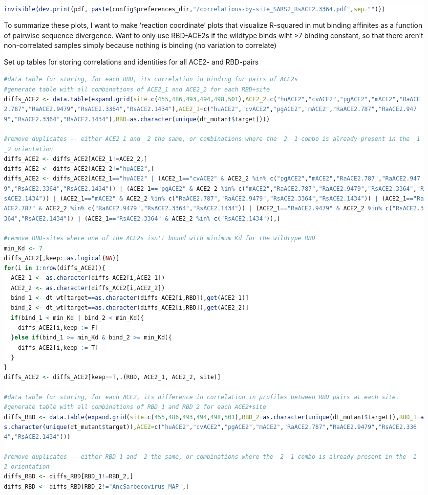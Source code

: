 ``` r
invisible(dev.print(pdf, paste(config$preferences_dir,"/correlations-by-site_SARS2_RsACE2.3364.pdf",sep="")))
```

To summarize these plots, I want to make ‘reaction coordinate’ plots
that visualize R-squared in mut binding affinites as a function of
pairwise sequence divergence. Want to only use RBD-ACE2s if the wildtype
binds wiht &gt;7 binding constant, so that there aren’t non-correlated
samples simply because nothing is binding (no variation to correlate)

Set up tables for storing correlations and identities for all ACE2- and
RBD-pairs

``` r
#data table for storing, for each RBD, its correlation in binding for pairs of ACE2s
#generate table with all combinations of ACE2_1 and ACE2_2 for each RBD+site
diffs_ACE2 <- data.table(expand.grid(site=c(455,486,493,494,498,501),ACE2_2=c("huACE2","cvACE2","pgACE2","mACE2","RaACE2.787","RaACE2.9479","RsACE2.3364","RsACE2.1434"),ACE2_1=c("huACE2","cvACE2","pgACE2","mACE2","RaACE2.787","RaACE2.9479","RsACE2.3364","RsACE2.1434"),RBD=as.character(unique(dt_mutant$target))))

#remove duplicates -- either ACE2_1 and _2 the same, or combinations where the _2 _1 combo is already present in the _1 _2 orientation
diffs_ACE2 <- diffs_ACE2[ACE2_1!=ACE2_2,]
diffs_ACE2 <- diffs_ACE2[ACE2_2!="huACE2",]
diffs_ACE2 <- diffs_ACE2[ACE2_1=="huACE2" | (ACE2_1=="cvACE2" & ACE2_2 %in% c("pgACE2","mACE2","RaACE2.787","RaACE2.9479","RsACE2.3364","RsACE2.1434")) | (ACE2_1=="pgACE2" & ACE2_2 %in% c("mACE2","RaACE2.787","RaACE2.9479","RsACE2.3364","RsACE2.1434")) | (ACE2_1=="mACE2" & ACE2_2 %in% c("RaACE2.787","RaACE2.9479","RsACE2.3364","RsACE2.1434")) | (ACE2_1=="RaACE2.787" & ACE2_2 %in% c("RaACE2.9479","RsACE2.3364","RsACE2.1434")) | (ACE2_1=="RaACE2.9479" & ACE2_2 %in% c("RsACE2.3364","RsACE2.1434")) | (ACE2_1=="RsACE2.3364" & ACE2_2 %in% c("RsACE2.1434")),]

#remove RBD-sites where one of the ACE2s isn't bound with minimum Kd for the wildtype RBD
min_Kd <- 7
diffs_ACE2[,keep:=as.logical(NA)]
for(i in 1:nrow(diffs_ACE2)){
  ACE2_1 <- as.character(diffs_ACE2[i,ACE2_1])
  ACE2_2 <- as.character(diffs_ACE2[i,ACE2_2])
  bind_1 <- dt_wt[target==as.character(diffs_ACE2[i,RBD]),get(ACE2_1)]
  bind_2 <- dt_wt[target==as.character(diffs_ACE2[i,RBD]),get(ACE2_2)]
  if(bind_1 < min_Kd | bind_2 < min_Kd){
    diffs_ACE2[i,keep := F]
  }else if(bind_1 >= min_Kd & bind_2 >= min_Kd){
    diffs_ACE2[i,keep := T]
  }
}
diffs_ACE2 <- diffs_ACE2[keep==T,.(RBD, ACE2_1, ACE2_2, site)]

#data table for storing, for each ACE2, its difference in correlation in profiles between RBD pairs at each site. 
#generate table with all combinations of RBD_1 and RBD_2 for each ACE2+site
diffs_RBD <- data.table(expand.grid(site=c(455,486,493,494,498,501),RBD_2=as.character(unique(dt_mutant$target)),RBD_1=as.character(unique(dt_mutant$target)),ACE2=c("huACE2","cvACE2","pgACE2","mACE2","RaACE2.787","RaACE2.9479","RsACE2.3364","RsACE2.1434")))

#remove duplicates -- either RBD_1 and _2 the same, or combinations where the _2 _1 combo is already present in the _1 _2 orientation
diffs_RBD <- diffs_RBD[RBD_1!=RBD_2,]
diffs_RBD <- diffs_RBD[RBD_2!="AncSarbecovirus_MAP",]
```